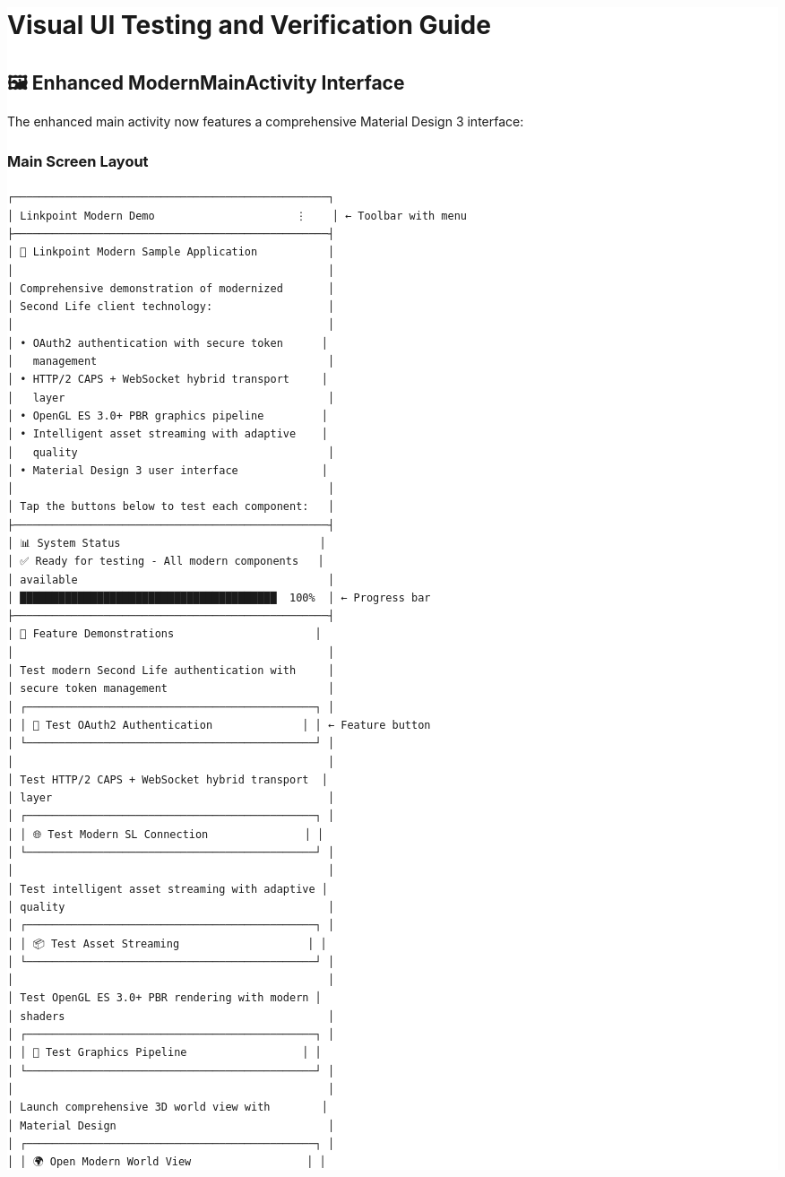 # Visual UI Testing and Verification Guide

## 🖼️ Enhanced ModernMainActivity Interface

The enhanced main activity now features a comprehensive Material Design 3 interface:

### Main Screen Layout
```
┌─────────────────────────────────────────────────┐
│ Linkpoint Modern Demo                      ⋮    │ ← Toolbar with menu
├─────────────────────────────────────────────────┤
│ 🚀 Linkpoint Modern Sample Application           │
│                                                 │
│ Comprehensive demonstration of modernized       │
│ Second Life client technology:                  │
│                                                 │
│ • OAuth2 authentication with secure token      │
│   management                                    │
│ • HTTP/2 CAPS + WebSocket hybrid transport     │
│   layer                                         │
│ • OpenGL ES 3.0+ PBR graphics pipeline         │
│ • Intelligent asset streaming with adaptive    │
│   quality                                       │
│ • Material Design 3 user interface             │
│                                                 │
│ Tap the buttons below to test each component:   │
├─────────────────────────────────────────────────┤
│ 📊 System Status                               │
│ ✅ Ready for testing - All modern components   │
│ available                                       │
│ ████████████████████████████████████████  100%  │ ← Progress bar
├─────────────────────────────────────────────────┤
│ 🧪 Feature Demonstrations                      │
│                                                 │
│ Test modern Second Life authentication with     │
│ secure token management                         │
│ ┌─────────────────────────────────────────────┐ │
│ │ 🔐 Test OAuth2 Authentication              │ │ ← Feature button
│ └─────────────────────────────────────────────┘ │
│                                                 │
│ Test HTTP/2 CAPS + WebSocket hybrid transport  │
│ layer                                           │
│ ┌─────────────────────────────────────────────┐ │
│ │ 🌐 Test Modern SL Connection               │ │
│ └─────────────────────────────────────────────┘ │
│                                                 │
│ Test intelligent asset streaming with adaptive │
│ quality                                         │
│ ┌─────────────────────────────────────────────┐ │
│ │ 📦 Test Asset Streaming                    │ │
│ └─────────────────────────────────────────────┘ │
│                                                 │
│ Test OpenGL ES 3.0+ PBR rendering with modern │
│ shaders                                         │
│ ┌─────────────────────────────────────────────┐ │
│ │ 🎨 Test Graphics Pipeline                  │ │
│ └─────────────────────────────────────────────┘ │
│                                                 │
│ Launch comprehensive 3D world view with        │
│ Material Design                                 │
│ ┌─────────────────────────────────────────────┐ │
│ │ 🌍 Open Modern World View                  │ │
```